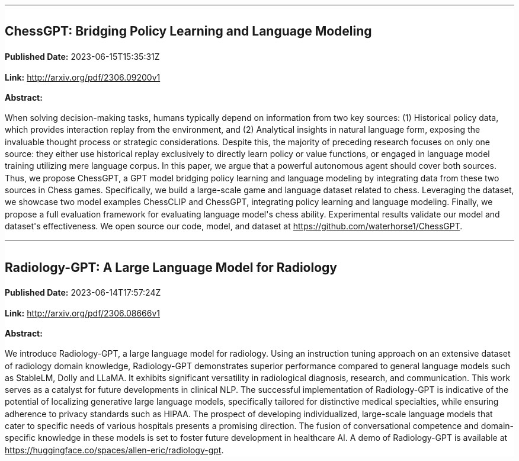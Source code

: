 
---

## ChessGPT: Bridging Policy Learning and Language Modeling

**Published Date:** 2023-06-15T15:35:31Z

**Link:** http://arxiv.org/pdf/2306.09200v1

**Abstract:**

  When solving decision-making tasks, humans typically depend on information
from two key sources: (1) Historical policy data, which provides interaction
replay from the environment, and (2) Analytical insights in natural language
form, exposing the invaluable thought process or strategic considerations.
Despite this, the majority of preceding research focuses on only one source:
they either use historical replay exclusively to directly learn policy or value
functions, or engaged in language model training utilizing mere language
corpus. In this paper, we argue that a powerful autonomous agent should cover
both sources. Thus, we propose ChessGPT, a GPT model bridging policy learning
and language modeling by integrating data from these two sources in Chess
games. Specifically, we build a large-scale game and language dataset related
to chess. Leveraging the dataset, we showcase two model examples ChessCLIP and
ChessGPT, integrating policy learning and language modeling. Finally, we
propose a full evaluation framework for evaluating language model's chess
ability. Experimental results validate our model and dataset's effectiveness.
We open source our code, model, and dataset at
https://github.com/waterhorse1/ChessGPT.


---

## Radiology-GPT: A Large Language Model for Radiology

**Published Date:** 2023-06-14T17:57:24Z

**Link:** http://arxiv.org/pdf/2306.08666v1

**Abstract:**

  We introduce Radiology-GPT, a large language model for radiology. Using an
instruction tuning approach on an extensive dataset of radiology domain
knowledge, Radiology-GPT demonstrates superior performance compared to general
language models such as StableLM, Dolly and LLaMA. It exhibits significant
versatility in radiological diagnosis, research, and communication. This work
serves as a catalyst for future developments in clinical NLP. The successful
implementation of Radiology-GPT is indicative of the potential of localizing
generative large language models, specifically tailored for distinctive medical
specialties, while ensuring adherence to privacy standards such as HIPAA. The
prospect of developing individualized, large-scale language models that cater
to specific needs of various hospitals presents a promising direction. The
fusion of conversational competence and domain-specific knowledge in these
models is set to foster future development in healthcare AI. A demo of
Radiology-GPT is available at
https://huggingface.co/spaces/allen-eric/radiology-gpt.
